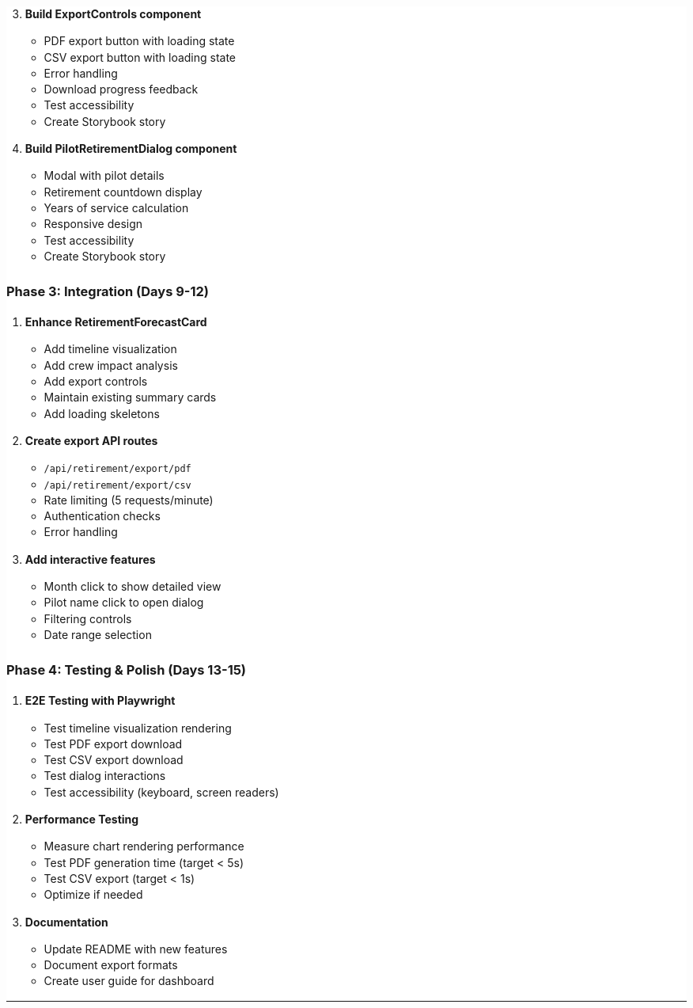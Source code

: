 3. **Build ExportControls component**
   - PDF export button with loading state
   - CSV export button with loading state
   - Error handling
   - Download progress feedback
   - Test accessibility
   - Create Storybook story

4. **Build PilotRetirementDialog component**
   - Modal with pilot details
   - Retirement countdown display
   - Years of service calculation
   - Responsive design
   - Test accessibility
   - Create Storybook story

### Phase 3: Integration (Days 9-12)

1. **Enhance RetirementForecastCard**
   - Add timeline visualization
   - Add crew impact analysis
   - Add export controls
   - Maintain existing summary cards
   - Add loading skeletons

2. **Create export API routes**
   - `/api/retirement/export/pdf`
   - `/api/retirement/export/csv`
   - Rate limiting (5 requests/minute)
   - Authentication checks
   - Error handling

3. **Add interactive features**
   - Month click to show detailed view
   - Pilot name click to open dialog
   - Filtering controls
   - Date range selection

### Phase 4: Testing & Polish (Days 13-15)

1. **E2E Testing with Playwright**
   - Test timeline visualization rendering
   - Test PDF export download
   - Test CSV export download
   - Test dialog interactions
   - Test accessibility (keyboard, screen readers)

2. **Performance Testing**
   - Measure chart rendering performance
   - Test PDF generation time (target < 5s)
   - Test CSV export (target < 1s)
   - Optimize if needed

3. **Documentation**
   - Update README with new features
   - Document export formats
   - Create user guide for dashboard

---